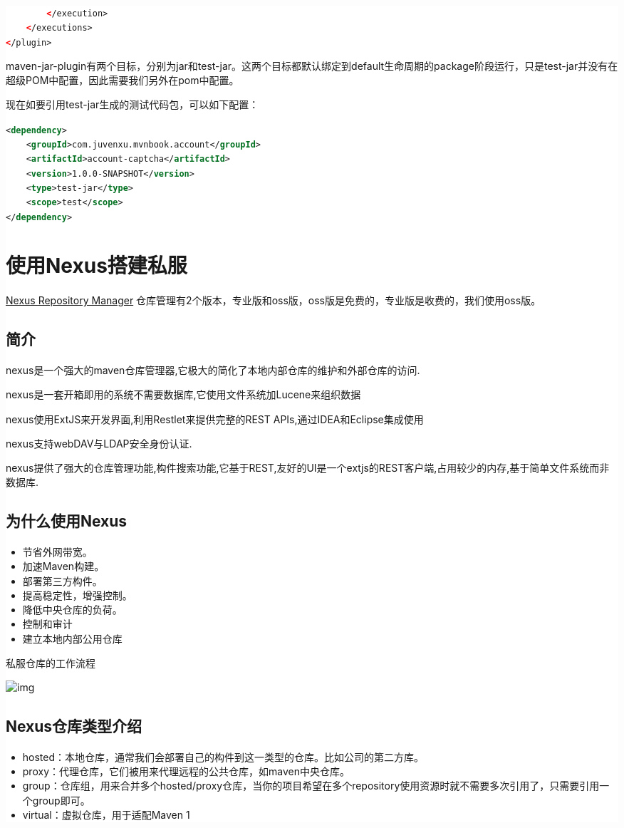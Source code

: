 ```xml
		</execution>  
	</executions>  
</plugin>  
```
maven-jar-plugin有两个目标，分别为jar和test-jar。这两个目标都默认绑定到default生命周期的package阶段运行，只是test-jar并没有在超级POM中配置，因此需要我们另外在pom中配置。

现在如要引用test-jar生成的测试代码包，可以如下配置：
```xml
<dependency>  
	<groupId>com.juvenxu.mvnbook.account</groupId>  
	<artifactId>account-captcha</artifactId>  
	<version>1.0.0-SNAPSHOT</version>  
	<type>test-jar</type>  
	<scope>test</scope>  
</dependency>  
```

# 使用Nexus搭建私服
[Nexus Repository Manager](https://www.sonatype.com/) 仓库管理有2个版本，专业版和oss版，oss版是免费的，专业版是收费的，我们使用oss版。
## 简介
nexus是一个强大的maven仓库管理器,它极大的简化了本地内部仓库的维护和外部仓库的访问.

nexus是一套开箱即用的系统不需要数据库,它使用文件系统加Lucene来组织数据

nexus使用ExtJS来开发界面,利用Restlet来提供完整的REST APIs,通过IDEA和Eclipse集成使用

nexus支持webDAV与LDAP安全身份认证.

nexus提供了强大的仓库管理功能,构件搜索功能,它基于REST,友好的UI是一个extjs的REST客户端,占用较少的内存,基于简单文件系统而非数据库.

## 为什么使用Nexus
- 节省外网带宽。
- 加速Maven构建。
- 部署第三方构件。
- 提高稳定性，增强控制。
- 降低中央仓库的负荷。
- 控制和审计
- 建立本地内部公用仓库

私服仓库的工作流程

![img](./img/398358-20190716100518508-94247349.png)

## Nexus仓库类型介绍
- hosted：本地仓库，通常我们会部署自己的构件到这一类型的仓库。比如公司的第二方库。
- proxy：代理仓库，它们被用来代理远程的公共仓库，如maven中央仓库。
- group：仓库组，用来合并多个hosted/proxy仓库，当你的项目希望在多个repository使用资源时就不需要多次引用了，只需要引用一个group即可。
- virtual：虚拟仓库，用于适配Maven 1
